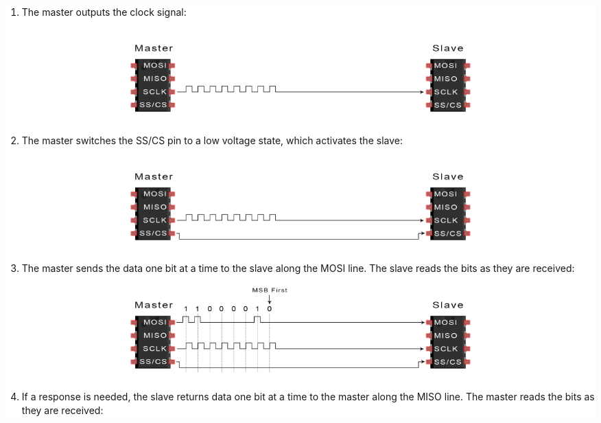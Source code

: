 1. The master outputs the clock signal:

<p align="center">
  <img width="60%" height="60%" src="/assets/images/spi/Data-Transmission-Diagram-Clock-Signal.png">
</p>

2. The master switches the SS/CS pin to a low voltage state, which activates the slave:

<p align="center">
  <img width="60%" height="60%" src="/assets/images/spi/Data-Transmission-Diagram-Slave-Select-Activation.png">
</p>

3. The master sends the data one bit at a time to the slave along the MOSI line. The slave reads the bits as they are received:

<p align="center">
  <img width="60%" height="60%" src="/assets/images/spi/Data-Transmission-Diagram-Master-to-Slave-Data-Transfer.png">
</p>

4. If a response is needed, the slave returns data one bit at a time to the master along the MISO line. The master reads the bits as they are received:
